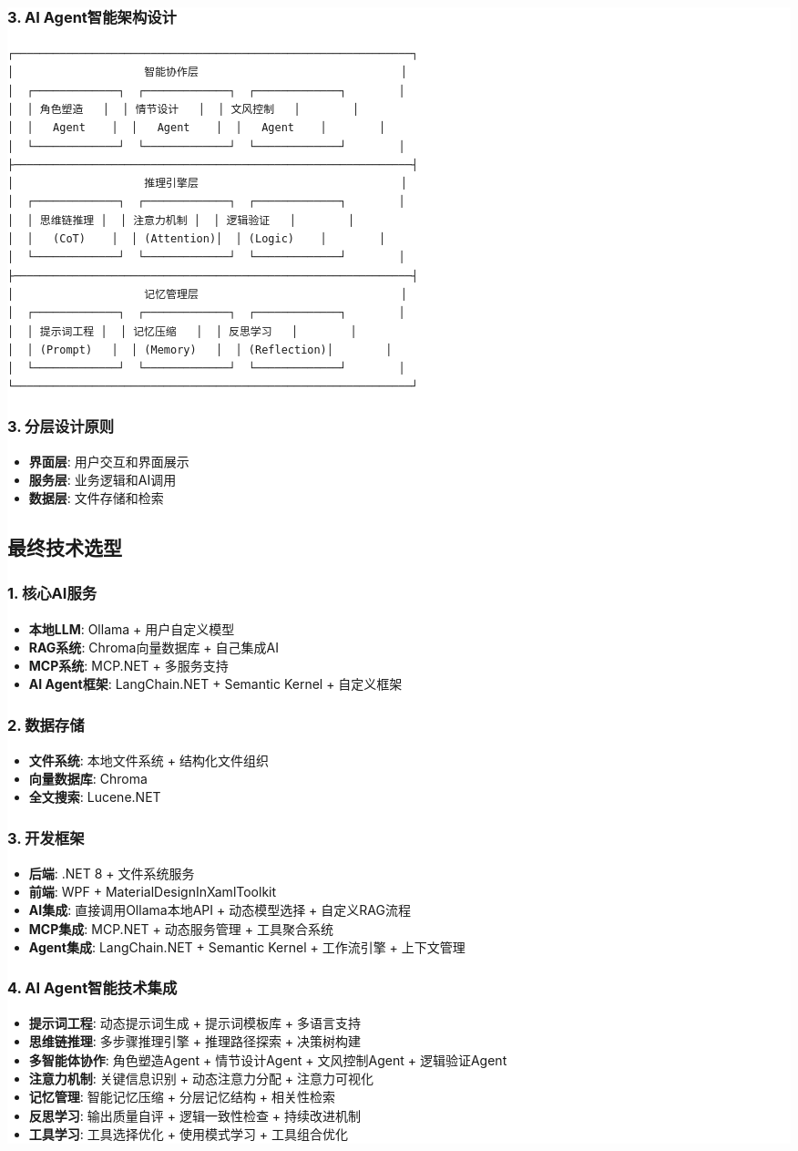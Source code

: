 ### 3. AI Agent智能架构设计
```
┌─────────────────────────────────────────────────────────────┐
│                    智能协作层                               │
│  ┌─────────────┐  ┌─────────────┐  ┌─────────────┐        │
│  │ 角色塑造   │  │ 情节设计   │  │ 文风控制   │        │
│  │   Agent    │  │   Agent    │  │   Agent    │        │
│  └─────────────┘  └─────────────┘  └─────────────┘        │
├─────────────────────────────────────────────────────────────┤
│                    推理引擎层                               │
│  ┌─────────────┐  ┌─────────────┐  ┌─────────────┐        │
│  │ 思维链推理 │  │ 注意力机制 │  │ 逻辑验证   │        │
│  │   (CoT)    │  │ (Attention)│  │ (Logic)    │        │
│  └─────────────┘  └─────────────┘  └─────────────┘        │
├─────────────────────────────────────────────────────────────┤
│                    记忆管理层                               │
│  ┌─────────────┐  ┌─────────────┐  ┌─────────────┐        │
│  │ 提示词工程 │  │ 记忆压缩   │  │ 反思学习   │        │
│  │ (Prompt)   │  │ (Memory)   │  │ (Reflection)│        │
│  └─────────────┘  └─────────────┘  └─────────────┘        │
└─────────────────────────────────────────────────────────────┘
```

### 3. 分层设计原则
- **界面层**: 用户交互和界面展示
- **服务层**: 业务逻辑和AI调用
- **数据层**: 文件存储和检索

## 最终技术选型

### 1. 核心AI服务
- **本地LLM**: Ollama + 用户自定义模型
- **RAG系统**: Chroma向量数据库 + 自己集成AI
- **MCP系统**: MCP.NET + 多服务支持
- **AI Agent框架**: LangChain.NET + Semantic Kernel + 自定义框架

### 2. 数据存储
- **文件系统**: 本地文件系统 + 结构化文件组织
- **向量数据库**: Chroma
- **全文搜索**: Lucene.NET

### 3. 开发框架
- **后端**: .NET 8 + 文件系统服务
- **前端**: WPF + MaterialDesignInXamlToolkit
- **AI集成**: 直接调用Ollama本地API + 动态模型选择 + 自定义RAG流程
- **MCP集成**: MCP.NET + 动态服务管理 + 工具聚合系统
- **Agent集成**: LangChain.NET + Semantic Kernel + 工作流引擎 + 上下文管理

### 4. AI Agent智能技术集成
- **提示词工程**: 动态提示词生成 + 提示词模板库 + 多语言支持
- **思维链推理**: 多步骤推理引擎 + 推理路径探索 + 决策树构建
- **多智能体协作**: 角色塑造Agent + 情节设计Agent + 文风控制Agent + 逻辑验证Agent
- **注意力机制**: 关键信息识别 + 动态注意力分配 + 注意力可视化
- **记忆管理**: 智能记忆压缩 + 分层记忆结构 + 相关性检索
- **反思学习**: 输出质量自评 + 逻辑一致性检查 + 持续改进机制
- **工具学习**: 工具选择优化 + 使用模式学习 + 工具组合优化
